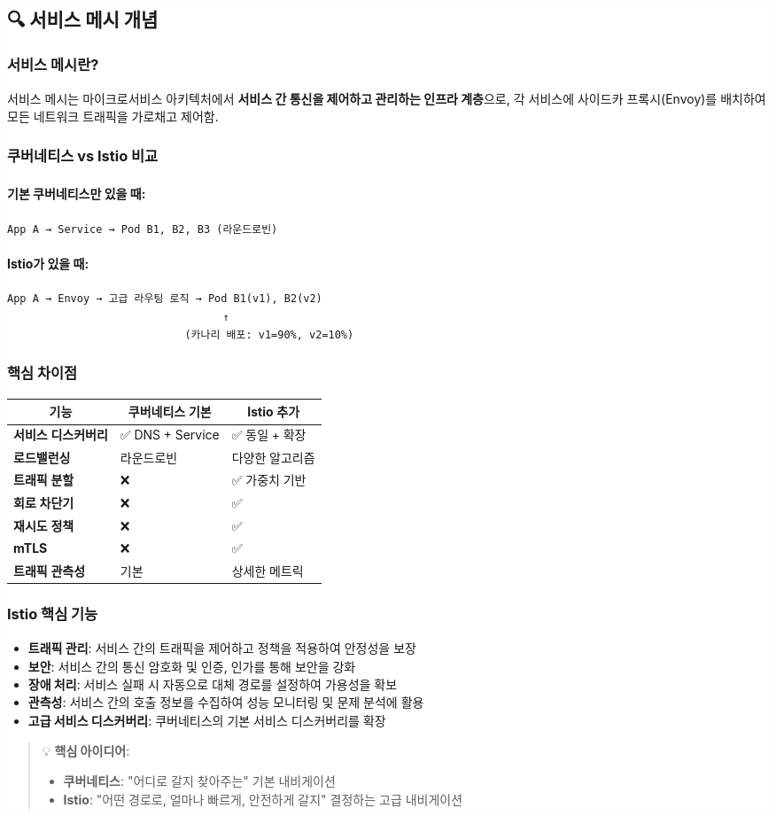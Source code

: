 ## 🔍 서비스 메시 개념

### 서비스 메시란?

서비스 메시는 마이크로서비스 아키텍처에서 **서비스 간 통신을 제어하고 관리하는 인프라 계층**으로,
각 서비스에 사이드카 프록시(Envoy)를 배치하여 모든 네트워크 트래픽을 가로채고 제어함.

### 쿠버네티스 vs Istio 비교

#### 기본 쿠버네티스만 있을 때:

```
App A → Service → Pod B1, B2, B3 (라운드로빈)
```

#### Istio가 있을 때:

```
App A → Envoy → 고급 라우팅 로직 → Pod B1(v1), B2(v2) 
                                  ↑
                            (카나리 배포: v1=90%, v2=10%)
```

### 핵심 차이점

|기능|쿠버네티스 기본|Istio 추가|
|---|---|---|
|**서비스 디스커버리**|✅ DNS + Service|✅ 동일 + 확장|
|**로드밸런싱**|라운드로빈|다양한 알고리즘|
|**트래픽 분할**|❌|✅ 가중치 기반|
|**회로 차단기**|❌|✅|
|**재시도 정책**|❌|✅|
|**mTLS**|❌|✅|
|**트래픽 관측성**|기본|상세한 메트릭|

### Istio 핵심 기능

- **트래픽 관리**: 서비스 간의 트래픽을 제어하고 정책을 적용하여 안정성을 보장
- **보안**: 서비스 간의 통신 암호화 및 인증, 인가를 통해 보안을 강화
- **장애 처리**: 서비스 실패 시 자동으로 대체 경로를 설정하여 가용성을 확보
- **관측성**: 서비스 간의 호출 정보를 수집하여 성능 모니터링 및 문제 분석에 활용
- **고급 서비스 디스커버리**: 쿠버네티스의 기본 서비스 디스커버리를 확장

> 💡 **핵심 아이디어**:
> 
> - **쿠버네티스**: "어디로 갈지 찾아주는" 기본 내비게이션
> - **Istio**: "어떤 경로로, 얼마나 빠르게, 안전하게 갈지" 결정하는 고급 내비게이션
